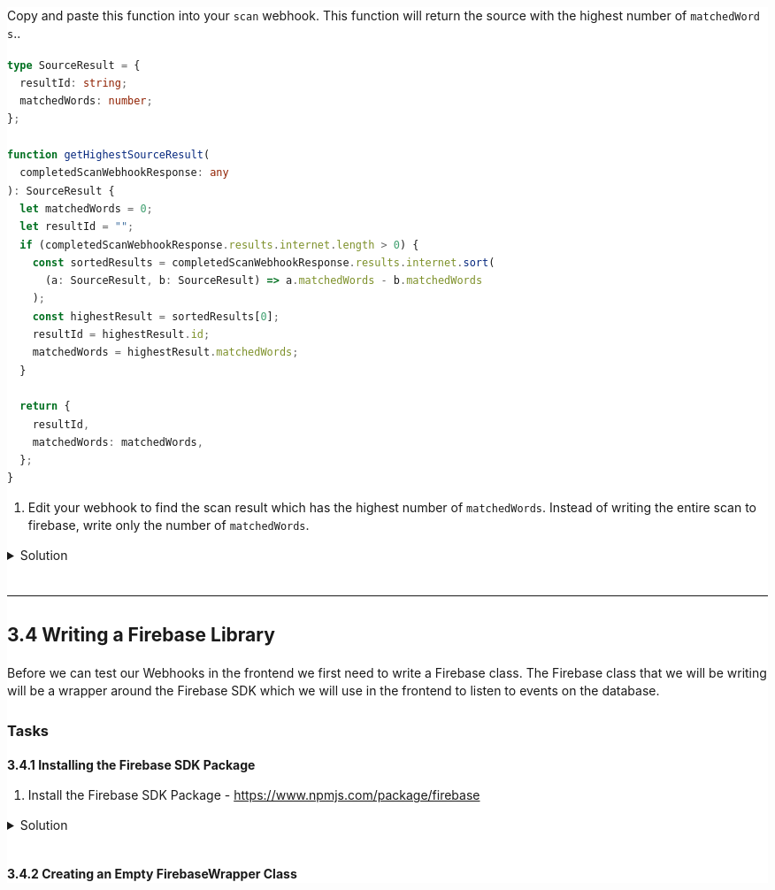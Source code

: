 Copy and paste this function into your `scan` webhook. This function will return the source with the highest number of `matchedWords`..

```ts
type SourceResult = {
  resultId: string;
  matchedWords: number;
};

function getHighestSourceResult(
  completedScanWebhookResponse: any
): SourceResult {
  let matchedWords = 0;
  let resultId = "";
  if (completedScanWebhookResponse.results.internet.length > 0) {
    const sortedResults = completedScanWebhookResponse.results.internet.sort(
      (a: SourceResult, b: SourceResult) => a.matchedWords - b.matchedWords
    );
    const highestResult = sortedResults[0];
    resultId = highestResult.id;
    matchedWords = highestResult.matchedWords;
  }

  return {
    resultId,
    matchedWords: matchedWords,
  };
}
```

1. Edit your webhook to find the scan result which has the highest number of `matchedWords`. Instead of writing the entire scan to firebase, write only the number of `matchedWords`.

<details><summary>Solution</summary></details>
<br>

---

## 3.4 Writing a Firebase Library

Before we can test our Webhooks in the frontend we first need to write a Firebase class. The Firebase class that we will be writing will be a wrapper around the Firebase SDK which we will use in the frontend to listen to events on the database.

### Tasks

**3.4.1 Installing the Firebase SDK Package**

1. Install the Firebase SDK Package - https://www.npmjs.com/package/firebase

<details><summary>Solution</summary></details>
<br>

**3.4.2 Creating an Empty FirebaseWrapper Class**
